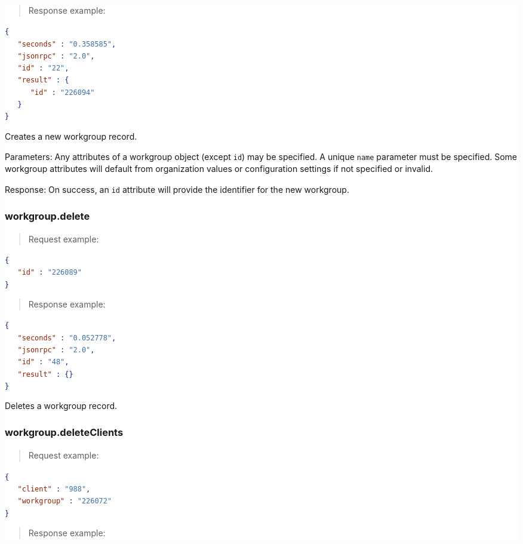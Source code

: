 > Response example:

```JSON
{
   "seconds" : "0.358585",
   "jsonrpc" : "2.0",
   "id" : "22",
   "result" : {
      "id" : "226094"
   }
}
```

<span class="tryit" id="workgroup-create-tryit"></span>
Creates a new workgroup record.

Parameters: Any attributes of a workgroup object (except `id`) may be specified. A unique `name` parameter must be specified. Some workgroup attributes will default from organization values or configuration settings if not specified or invalid.

Response: On success, an `id` attribute will provide the identifier for the new workgroup.

### workgroup.delete

> Request example:

```JSON
{
   "id" : "226089"
}
```

> Response example:

```JSON
{
   "seconds" : "0.052778",
   "jsonrpc" : "2.0",
   "id" : "48",
   "result" : {}
}
```

<span class="tryit" id="workgroup-delete-tryit"></span>
Deletes a workgroup record.

### workgroup.deleteClients

> Request example:

```JSON
{
   "client" : "988",
   "workgroup" : "226072"
}
```

> Response example:
